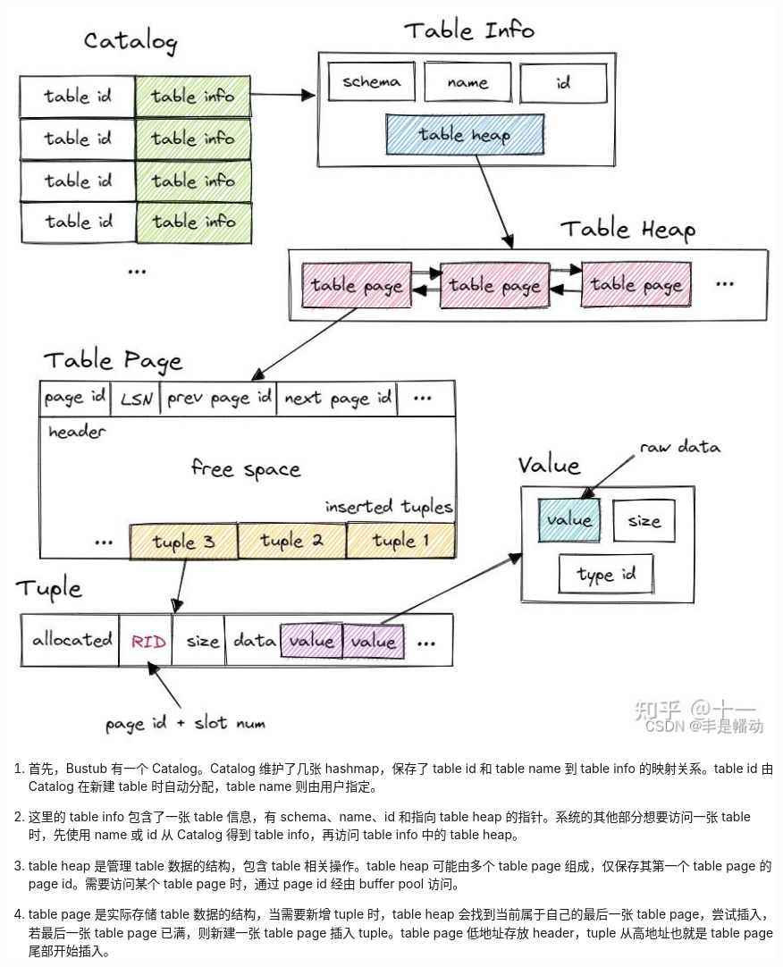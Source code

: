 ![](./images/Project3_02.png)

1. 首先，Bustub 有一个 Catalog。Catalog 维护了几张 hashmap，保存了 table id 和 table name 到 table info 的映射关系。table id 由 Catalog 在新建 table 时自动分配，table name 则由用户指定。

2. 这里的 table info 包含了一张 table 信息，有 schema、name、id 和指向 table heap 的指针。系统的其他部分想要访问一张 table 时，先使用 name 或 id 从 Catalog 得到 table info，再访问 table info 中的 table heap。

3. table heap 是管理 table 数据的结构，包含 table 相关操作。table heap 可能由多个 table page 组成，仅保存其第一个 table page 的 page id。需要访问某个 table page 时，通过 page id 经由 buffer pool 访问。

4. table page 是实际存储 table 数据的结构，当需要新增 tuple 时，table heap 会找到当前属于自己的最后一张 table page，尝试插入，若最后一张 table page 已满，则新建一张 table page 插入 tuple。table page 低地址存放 header，tuple 从高地址也就是 table page 尾部开始插入。
